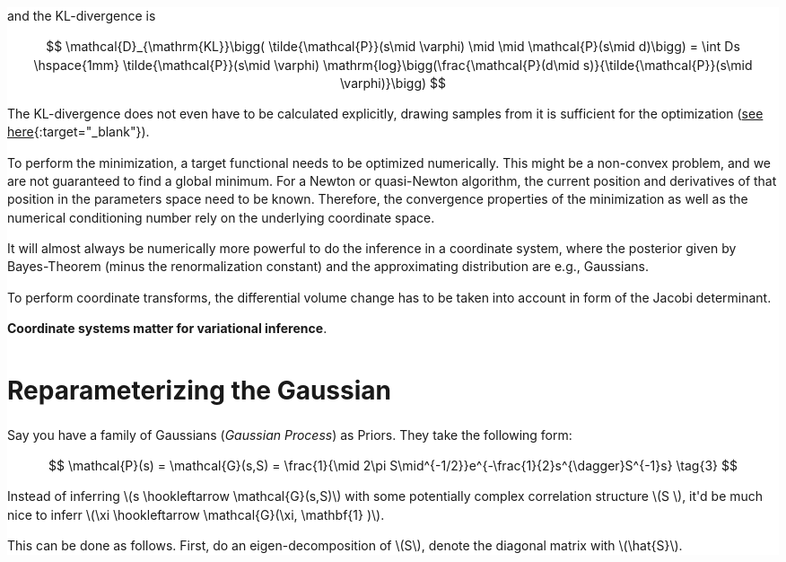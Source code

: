 and the KL-divergence is

$$
\mathcal{D}_{\mathrm{KL}}\bigg( \tilde{\mathcal{P}}(s\mid \varphi) \mid \mid \mathcal{P}(s\mid d)\bigg) 
= \int  Ds \hspace{1mm} \tilde{\mathcal{P}}(s\mid \varphi) \mathrm{log}\bigg(\frac{\mathcal{P}(d\mid s)}{\tilde{\mathcal{P}}(s\mid \varphi)}\bigg)
$$

The KL-divergence does not even have to be calculated explicitly, drawing samples from it is sufficient
for the optimization
([see here](https://projecteuclid.org/journals/bayesian-analysis/volume-8/issue-4/Fixed-Form-Variational-Posterior-Approximation-through-Stochastic-Linear-Regression/10.1214/13-BA858.full){:target="_blank"}).

To perform the minimization, a target functional needs to be optimized numerically. This might be a
non-convex problem, and we are not guaranteed to find a global minimum. For a Newton or quasi-Newton 
algorithm, the current position and derivatives of that position in the parameters space need to be
known. Therefore, the convergence properties of the minimization as well as the numerical conditioning number
rely on the underlying coordinate space.  

It will almost always be numerically more powerful to do the inference in a coordinate system, where 
the posterior given by Bayes-Theorem (minus the renormalization constant) and the approximating distribution
are e.g., Gaussians. 

To perform coordinate transforms, the differential volume change has to be taken into account in form
of the Jacobi determinant. 

**Coordinate systems matter for variational inference**.

# Reparameterizing the Gaussian

Say you have a family of Gaussians (_Gaussian Process_) as Priors. They take the following form: 

$$
\mathcal{P}(s) = \mathcal{G}(s,S) = \frac{1}{\mid 2\pi S\mid^{-1/2}}e^{-\frac{1}{2}s^{\dagger}S^{-1}s}
\tag{3}
$$

Instead of inferring \\(s \hookleftarrow \mathcal{G}(s,S)\\) with some potentially complex correlation
structure \\(S \\), it'd be much nice to inferr \\(\xi \hookleftarrow \mathcal{G}(\xi, \mathbf{1} )\\).

This can be done as follows. First, do an eigen-decomposition of \\(S\\), denote the diagonal matrix with
\\(\hat{S}\\).
